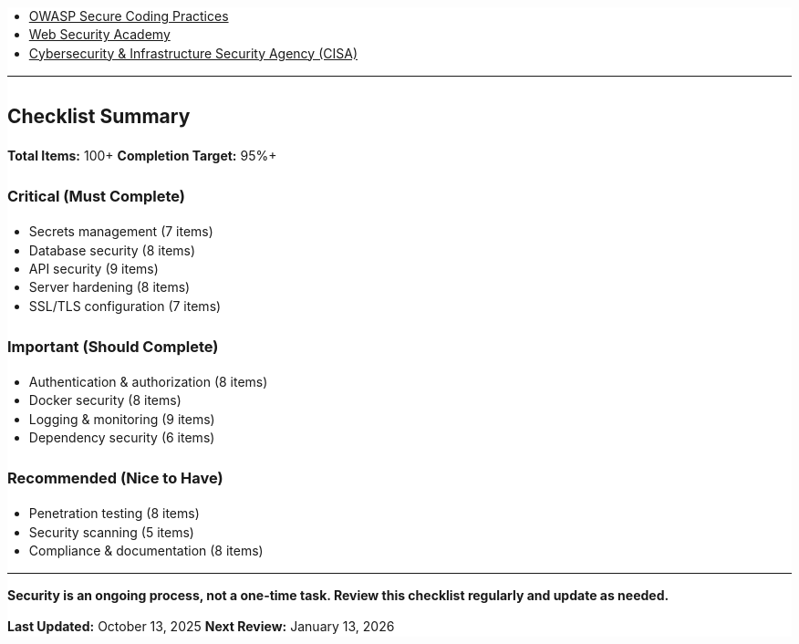 - [OWASP Secure Coding Practices](https://owasp.org/www-project-secure-coding-practices-quick-reference-guide/)
- [Web Security Academy](https://portswigger.net/web-security)
- [Cybersecurity & Infrastructure Security Agency (CISA)](https://www.cisa.gov/)

---

## Checklist Summary

**Total Items:** 100+
**Completion Target:** 95%+

### Critical (Must Complete)

- Secrets management (7 items)
- Database security (8 items)
- API security (9 items)
- Server hardening (8 items)
- SSL/TLS configuration (7 items)

### Important (Should Complete)

- Authentication & authorization (8 items)
- Docker security (8 items)
- Logging & monitoring (9 items)
- Dependency security (6 items)

### Recommended (Nice to Have)

- Penetration testing (8 items)
- Security scanning (5 items)
- Compliance & documentation (8 items)

---

**Security is an ongoing process, not a one-time task. Review this checklist regularly and update as needed.**

**Last Updated:** October 13, 2025
**Next Review:** January 13, 2026
